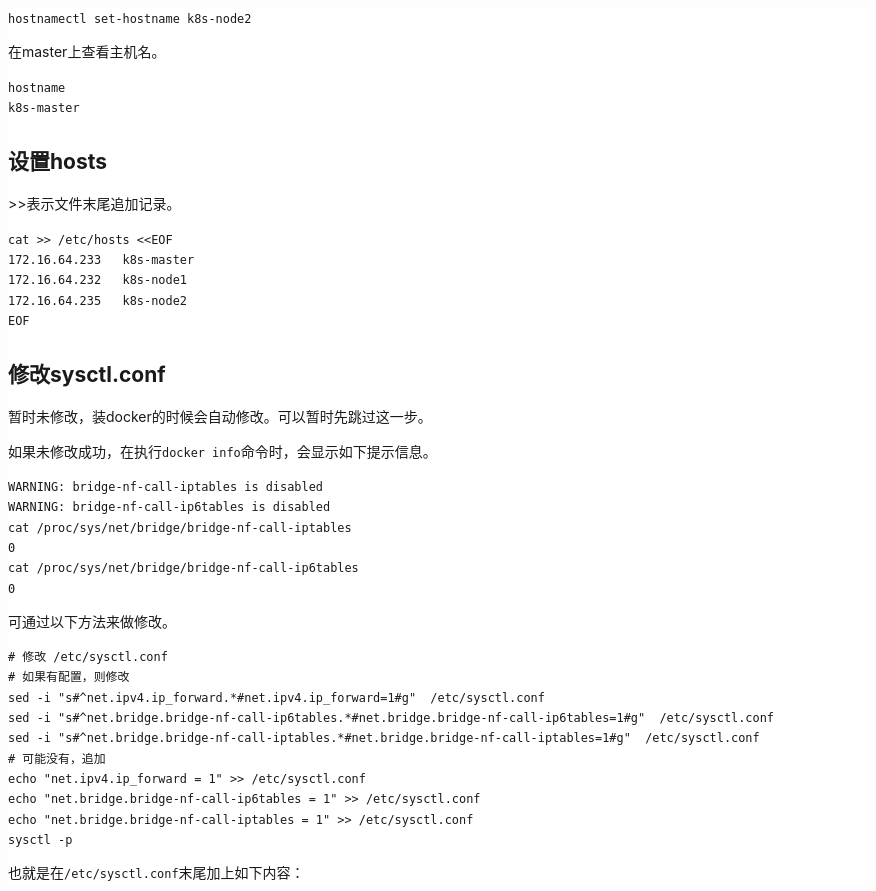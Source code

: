 ```
hostnamectl set-hostname k8s-node2
```

在master上查看主机名。

```
hostname
k8s-master
```

## 设置hosts

\>>表示文件末尾追加记录。

```
cat >> /etc/hosts <<EOF
172.16.64.233   k8s-master
172.16.64.232   k8s-node1
172.16.64.235   k8s-node2
EOF
```

## 修改sysctl.conf

暂时未修改，装docker的时候会自动修改。可以暂时先跳过这一步。

如果未修改成功，在执行`docker info`命令时，会显示如下提示信息。

```
WARNING: bridge-nf-call-iptables is disabled
WARNING: bridge-nf-call-ip6tables is disabled
cat /proc/sys/net/bridge/bridge-nf-call-iptables
0
cat /proc/sys/net/bridge/bridge-nf-call-ip6tables
0
```

可通过以下方法来做修改。

```
# 修改 /etc/sysctl.conf
# 如果有配置，则修改
sed -i "s#^net.ipv4.ip_forward.*#net.ipv4.ip_forward=1#g"  /etc/sysctl.conf
sed -i "s#^net.bridge.bridge-nf-call-ip6tables.*#net.bridge.bridge-nf-call-ip6tables=1#g"  /etc/sysctl.conf
sed -i "s#^net.bridge.bridge-nf-call-iptables.*#net.bridge.bridge-nf-call-iptables=1#g"  /etc/sysctl.conf
# 可能没有，追加
echo "net.ipv4.ip_forward = 1" >> /etc/sysctl.conf
echo "net.bridge.bridge-nf-call-ip6tables = 1" >> /etc/sysctl.conf
echo "net.bridge.bridge-nf-call-iptables = 1" >> /etc/sysctl.conf
sysctl -p
```

也就是在`/etc/sysctl.conf`末尾加上如下内容：
